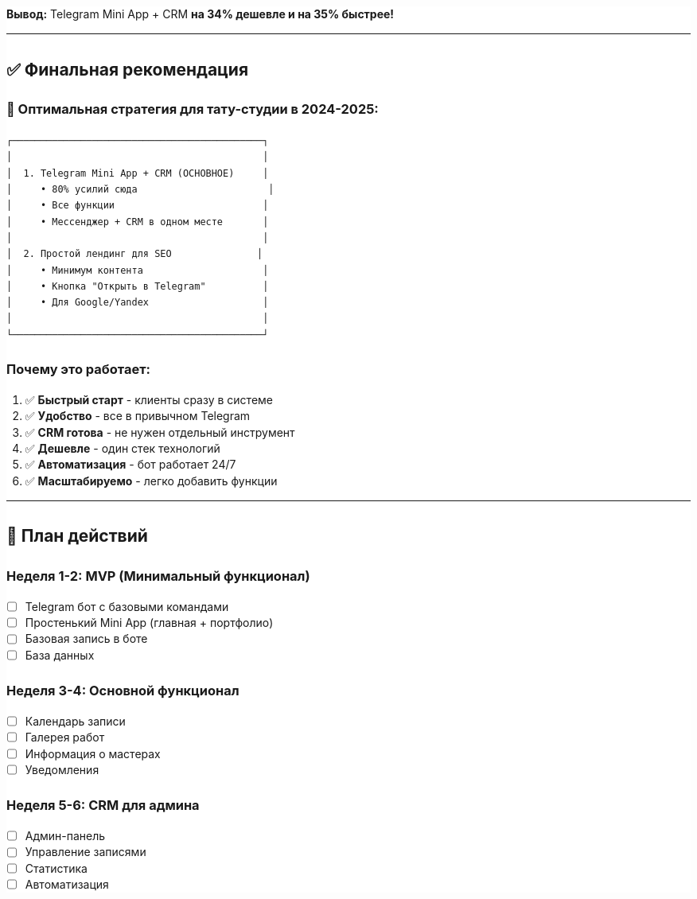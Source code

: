 **Вывод:** Telegram Mini App + CRM **на 34% дешевле и на 35% быстрее!**

---

## ✅ Финальная рекомендация

### 🎯 Оптимальная стратегия для тату-студии в 2024-2025:

```
┌────────────────────────────────────────────┐
│                                            │
│  1. Telegram Mini App + CRM (ОСНОВНОЕ)     │
│     • 80% усилий сюда                       │
│     • Все функции                          │
│     • Мессенджер + CRM в одном месте       │
│                                            │
│  2. Простой лендинг для SEO               │
│     • Минимум контента                     │
│     • Кнопка "Открыть в Telegram"          │
│     • Для Google/Yandex                    │
│                                            │
└────────────────────────────────────────────┘
```

### Почему это работает:

1. ✅ **Быстрый старт** - клиенты сразу в системе
2. ✅ **Удобство** - все в привычном Telegram
3. ✅ **CRM готова** - не нужен отдельный инструмент
4. ✅ **Дешевле** - один стек технологий
5. ✅ **Автоматизация** - бот работает 24/7
6. ✅ **Масштабируемо** - легко добавить функции

---

## 🚀 План действий

### Неделя 1-2: MVP (Минимальный функционал)
- [ ] Telegram бот с базовыми командами
- [ ] Простенький Mini App (главная + портфолио)
- [ ] Базовая запись в боте
- [ ] База данных

### Неделя 3-4: Основной функционал
- [ ] Календарь записи
- [ ] Галерея работ
- [ ] Информация о мастерах
- [ ] Уведомления

### Неделя 5-6: CRM для админа
- [ ] Админ-панель
- [ ] Управление записями
- [ ] Статистика
- [ ] Автоматизация
